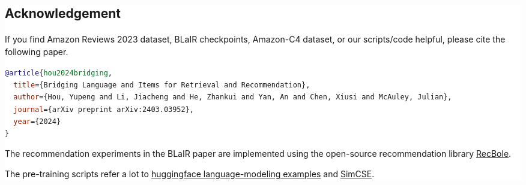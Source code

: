 ## Acknowledgement

If you find Amazon Reviews 2023 dataset, BLaIR checkpoints, Amazon-C4 dataset, or our scripts/code helpful, please cite the following paper.

```bibtex
@article{hou2024bridging,
  title={Bridging Language and Items for Retrieval and Recommendation},
  author={Hou, Yupeng and Li, Jiacheng and He, Zhankui and Yan, An and Chen, Xiusi and McAuley, Julian},
  journal={arXiv preprint arXiv:2403.03952},
  year={2024}
}
```

The recommendation experiments in the BLaIR paper are implemented using the open-source recommendation library [RecBole](https://github.com/RUCAIBox/RecBole).

The pre-training scripts refer a lot to [huggingface language-modeling examples](https://github.com/huggingface/transformers/tree/main/examples/pytorch/language-modeling) and [SimCSE](https://github.com/princeton-nlp/SimCSE).
